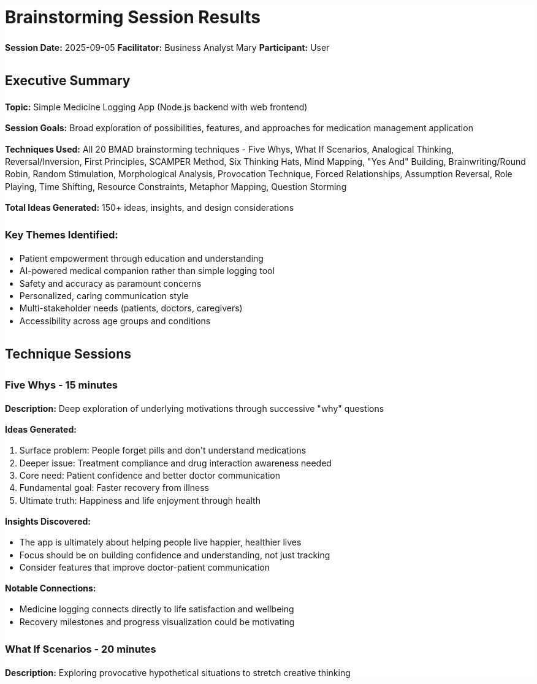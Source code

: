 # Brainstorming Session Results

**Session Date:** 2025-09-05
**Facilitator:** Business Analyst Mary
**Participant:** User

## Executive Summary

**Topic:** Simple Medicine Logging App (Node.js backend with web frontend)

**Session Goals:** Broad exploration of possibilities, features, and approaches for medication management application

**Techniques Used:** All 20 BMAD brainstorming techniques - Five Whys, What If Scenarios, Analogical Thinking, Reversal/Inversion, First Principles, SCAMPER Method, Six Thinking Hats, Mind Mapping, "Yes And" Building, Brainwriting/Round Robin, Random Stimulation, Morphological Analysis, Provocation Technique, Forced Relationships, Assumption Reversal, Role Playing, Time Shifting, Resource Constraints, Metaphor Mapping, Question Storming

**Total Ideas Generated:** 150+ ideas, insights, and design considerations

### Key Themes Identified:
- Patient empowerment through education and understanding
- AI-powered medical companion rather than simple logging tool  
- Safety and accuracy as paramount concerns
- Personalized, caring communication style
- Multi-stakeholder needs (patients, doctors, caregivers)
- Accessibility across age groups and conditions

## Technique Sessions

### Five Whys - 15 minutes
**Description:** Deep exploration of underlying motivations through successive "why" questions

**Ideas Generated:**
1. Surface problem: People forget pills and don't understand medications
2. Deeper issue: Treatment compliance and drug interaction awareness needed
3. Core need: Patient confidence and better doctor communication
4. Fundamental goal: Faster recovery from illness
5. Ultimate truth: Happiness and life enjoyment through health

**Insights Discovered:**
- The app is ultimately about helping people live happier, healthier lives
- Focus should be on building confidence and understanding, not just tracking
- Consider features that improve doctor-patient communication

**Notable Connections:**
- Medicine logging connects directly to life satisfaction and wellbeing
- Recovery milestones and progress visualization could be motivating

### What If Scenarios - 20 minutes  
**Description:** Exploring provocative hypothetical situations to stretch creative thinking
